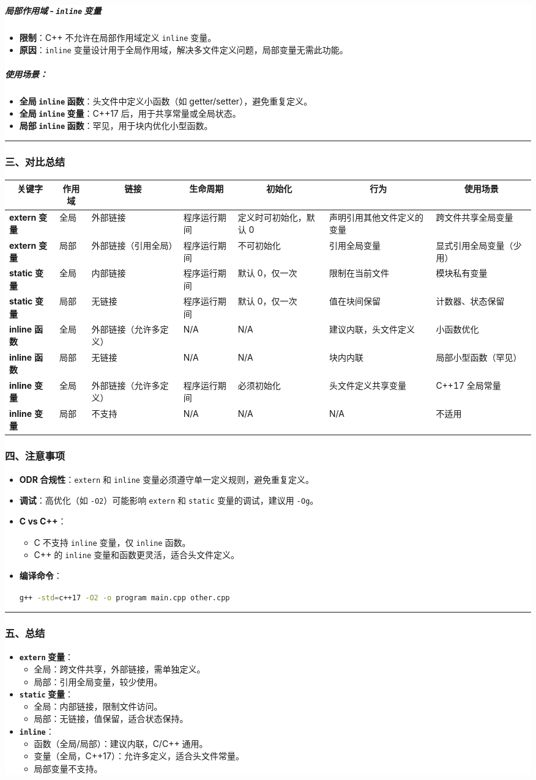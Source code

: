##### **局部作用域 - `inline` 变量**

- **限制**：C++ 不允许在局部作用域定义 `inline` 变量。
- **原因**：`inline` 变量设计用于全局作用域，解决多文件定义问题，局部变量无需此功能。

##### **使用场景**：

- **全局 `inline` 函数**：头文件中定义小函数（如 getter/setter），避免重复定义。
- **全局 `inline` 变量**：C++17 后，用于共享常量或全局状态。
- **局部 `inline` 函数**：罕见，用于块内优化小型函数。

---

### 三、对比总结

| 关键字           | 作用域 | 链接          | 生命周期   | 初始化          | 行为            | 使用场景         |
| ------------- | --- | ----------- | ------ | ------------ | ------------- | ------------ |
| **extern 变量** | 全局  | 外部链接        | 程序运行期间 | 定义时可初始化，默认 0 | 声明引用其他文件定义的变量 | 跨文件共享全局变量    |
| **extern 变量** | 局部  | 外部链接（引用全局）  | 程序运行期间 | 不可初始化        | 引用全局变量        | 显式引用全局变量（少用） |
| **static 变量** | 全局  | 内部链接        | 程序运行期间 | 默认 0，仅一次     | 限制在当前文件       | 模块私有变量       |
| **static 变量** | 局部  | 无链接         | 程序运行期间 | 默认 0，仅一次     | 值在块间保留        | 计数器、状态保留     |
| **inline 函数** | 全局  | 外部链接（允许多定义） | N/A    | N/A          | 建议内联，头文件定义    | 小函数优化        |
| **inline 函数** | 局部  | 无链接         | N/A    | N/A          | 块内内联          | 局部小型函数（罕见）   |
| **inline 变量** | 全局  | 外部链接（允许多定义） | 程序运行期间 | 必须初始化        | 头文件定义共享变量     | C++17 全局常量   |
| **inline 变量** | 局部  | 不支持         | N/A    | N/A          | N/A           | 不适用          |

### 四、注意事项

- **ODR 合规性**：`extern` 和 `inline` 变量必须遵守单一定义规则，避免重复定义。
- **调试**：高优化（如 `-O2`）可能影响 `extern` 和 `static` 变量的调试，建议用 `-Og`。
- **C vs C++**：
  - C 不支持 `inline` 变量，仅 `inline` 函数。
  - C++ 的 `inline` 变量和函数更灵活，适合头文件定义。
- **编译命令**：
  
  ```bash
  g++ -std=c++17 -O2 -o program main.cpp other.cpp
  ```

---

### 五、总结

- **`extern` 变量**：
  - 全局：跨文件共享，外部链接，需单独定义。
  - 局部：引用全局变量，较少使用。
- **`static` 变量**：
  - 全局：内部链接，限制文件访问。
  - 局部：无链接，值保留，适合状态保持。
- **`inline`**：
  - 函数（全局/局部）：建议内联，C/C++ 通用。
  - 变量（全局，C++17）：允许多定义，适合头文件常量。
  - 局部变量不支持。
